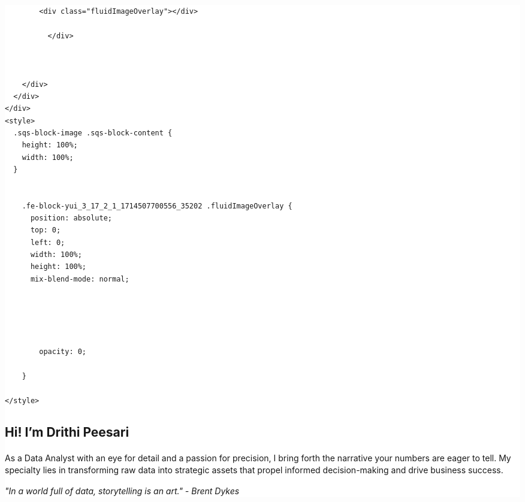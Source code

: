             <div class="fluidImageOverlay"></div>
          
              </div>
            
          

        </div>
      </div>
    </div>
    <style>
      .sqs-block-image .sqs-block-content {
        height: 100%;
        width: 100%;
      }

      
        .fe-block-yui_3_17_2_1_1714507700556_35202 .fluidImageOverlay {
          position: absolute;
          top: 0;
          left: 0;
          width: 100%;
          height: 100%;
          mix-blend-mode: normal;
          
            
            
          
          
            opacity: 0;
          
        }
      
    </style>
  


  


</div></div></div><div class="fe-block fe-block-de606f2174f198bf7b31" style="mix-blend-mode: normal;"><div class="sqs-block html-block sqs-block-html" data-blend-mode="NORMAL" data-block-type="2" data-border-radii="{&quot;topLeft&quot;:{&quot;unit&quot;:&quot;px&quot;,&quot;value&quot;:0.0},&quot;topRight&quot;:{&quot;unit&quot;:&quot;px&quot;,&quot;value&quot;:0.0},&quot;bottomLeft&quot;:{&quot;unit&quot;:&quot;px&quot;,&quot;value&quot;:0.0},&quot;bottomRight&quot;:{&quot;unit&quot;:&quot;px&quot;,&quot;value&quot;:0.0}}" id="block-de606f2174f198bf7b31"><div class="sqs-block-content">

<div class="sqs-html-content">
  <h2 style="white-space:pre-wrap;">Hi! I’m Drithi Peesari</h2><p class="" style="white-space:pre-wrap;">As a Data Analyst with an eye for detail and a passion for precision, I bring forth the narrative your numbers are eager to tell. My specialty lies in transforming raw data into strategic assets that propel informed decision-making and drive business success.</p><p class="sqsrte-large" style="white-space:pre-wrap;"><em>"In a world full of data, storytelling is an art." - Brent Dykes</em></p>
</div>











